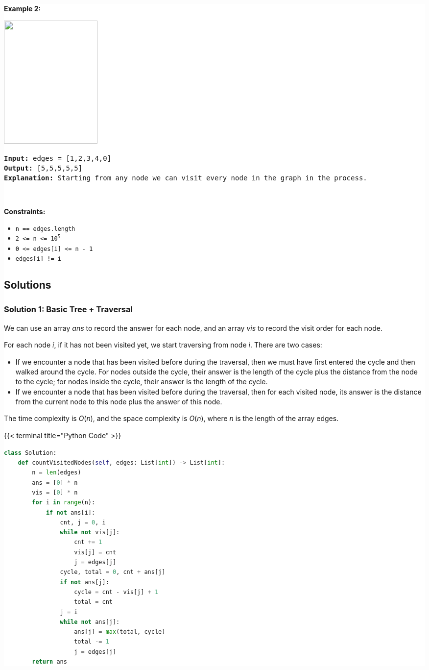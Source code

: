 <p><strong class="example">Example 2:</strong></p>
<img alt="" src="https://spcdn.pages.dev/leetcode/problems/2876.Count%20Visited%20Nodes%20in%20a%20Directed%20Graph/images/graaph2drawio.png" style="width: 191px; height: 251px;" />
<pre>
<strong>Input:</strong> edges = [1,2,3,4,0]
<strong>Output:</strong> [5,5,5,5,5]
<strong>Explanation:</strong> Starting from any node we can visit every node in the graph in the process.
</pre>

<p>&nbsp;</p>
<p><strong>Constraints:</strong></p>

<ul>
	<li><code>n == edges.length</code></li>
	<li><code>2 &lt;= n &lt;= 10<sup>5</sup></code></li>
	<li><code>0 &lt;= edges[i] &lt;= n - 1</code></li>
	<li><code>edges[i] != i</code></li>
</ul>

## Solutions

### Solution 1: Basic Tree + Traversal

We can use an array $ans$ to record the answer for each node, and an array $vis$ to record the visit order for each node.

For each node $i$, if it has not been visited yet, we start traversing from node $i$. There are two cases:

-   If we encounter a node that has been visited before during the traversal, then we must have first entered the cycle and then walked around the cycle. For nodes outside the cycle, their answer is the length of the cycle plus the distance from the node to the cycle; for nodes inside the cycle, their answer is the length of the cycle.
-   If we encounter a node that has been visited before during the traversal, then for each visited node, its answer is the distance from the current node to this node plus the answer of this node.

The time complexity is $O(n)$, and the space complexity is $O(n)$, where $n$ is the length of the array edges.



{{< terminal title="Python Code" >}}
```python
class Solution:
    def countVisitedNodes(self, edges: List[int]) -> List[int]:
        n = len(edges)
        ans = [0] * n
        vis = [0] * n
        for i in range(n):
            if not ans[i]:
                cnt, j = 0, i
                while not vis[j]:
                    cnt += 1
                    vis[j] = cnt
                    j = edges[j]
                cycle, total = 0, cnt + ans[j]
                if not ans[j]:
                    cycle = cnt - vis[j] + 1
                    total = cnt
                j = i
                while not ans[j]:
                    ans[j] = max(total, cycle)
                    total -= 1
                    j = edges[j]
        return ans
```